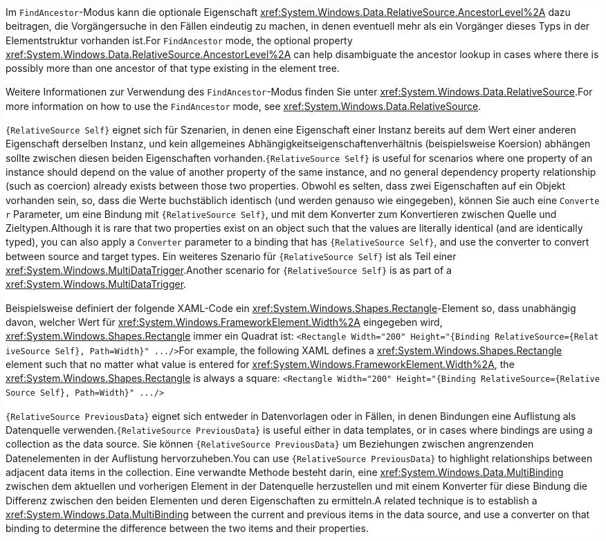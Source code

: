 <span data-ttu-id="0ad0f-134">Im `FindAncestor`-Modus kann die optionale Eigenschaft <xref:System.Windows.Data.RelativeSource.AncestorLevel%2A> dazu beitragen, die Vorgängersuche in den Fällen eindeutig zu machen, in denen eventuell mehr als ein Vorgänger dieses Typs in der Elementstruktur vorhanden ist.</span><span class="sxs-lookup"><span data-stu-id="0ad0f-134">For `FindAncestor` mode, the optional property <xref:System.Windows.Data.RelativeSource.AncestorLevel%2A> can help disambiguate the ancestor lookup in cases where there is possibly more than one ancestor of that type existing in the element tree.</span></span>

<span data-ttu-id="0ad0f-135">Weitere Informationen zur Verwendung des `FindAncestor`-Modus finden Sie unter <xref:System.Windows.Data.RelativeSource>.</span><span class="sxs-lookup"><span data-stu-id="0ad0f-135">For more information on how to use the `FindAncestor` mode, see <xref:System.Windows.Data.RelativeSource>.</span></span>

<span data-ttu-id="0ad0f-136">`{RelativeSource Self}` eignet sich für Szenarien, in denen eine Eigenschaft einer Instanz bereits auf dem Wert einer anderen Eigenschaft derselben Instanz, und kein allgemeines Abhängigkeitseigenschaftenverhältnis (beispielsweise Koersion) abhängen sollte zwischen diesen beiden Eigenschaften vorhanden.</span><span class="sxs-lookup"><span data-stu-id="0ad0f-136">`{RelativeSource Self}` is useful for scenarios where one property of an instance should depend on the value of another property of the same instance, and no general dependency property relationship (such as coercion) already exists between those two properties.</span></span> <span data-ttu-id="0ad0f-137">Obwohl es selten, dass zwei Eigenschaften auf ein Objekt vorhanden sein, so, dass die Werte buchstäblich identisch (und werden genauso wie eingegeben), können Sie auch eine `Converter` Parameter, um eine Bindung mit `{RelativeSource Self}`, und mit dem Konverter zum Konvertieren zwischen Quelle und Zieltypen.</span><span class="sxs-lookup"><span data-stu-id="0ad0f-137">Although it is rare that two properties exist on an object such that the values are literally identical (and are identically typed), you can also apply a `Converter` parameter to a binding that has `{RelativeSource Self}`, and use the converter to convert between source and target types.</span></span> <span data-ttu-id="0ad0f-138">Ein weiteres Szenario für `{RelativeSource Self}` ist als Teil einer <xref:System.Windows.MultiDataTrigger>.</span><span class="sxs-lookup"><span data-stu-id="0ad0f-138">Another scenario for `{RelativeSource Self}` is as part of a <xref:System.Windows.MultiDataTrigger>.</span></span>

<span data-ttu-id="0ad0f-139">Beispielsweise definiert der folgende XAML-Code ein <xref:System.Windows.Shapes.Rectangle>-Element so, dass unabhängig davon, welcher Wert für <xref:System.Windows.FrameworkElement.Width%2A> eingegeben wird, <xref:System.Windows.Shapes.Rectangle> immer ein Quadrat ist: `<Rectangle Width="200" Height="{Binding RelativeSource={RelativeSource Self}, Path=Width}" .../>`</span><span class="sxs-lookup"><span data-stu-id="0ad0f-139">For example, the following XAML defines a <xref:System.Windows.Shapes.Rectangle> element such that no matter what value is entered for <xref:System.Windows.FrameworkElement.Width%2A>, the <xref:System.Windows.Shapes.Rectangle> is always a square: `<Rectangle Width="200" Height="{Binding RelativeSource={RelativeSource Self}, Path=Width}" .../>`</span></span>

<span data-ttu-id="0ad0f-140">`{RelativeSource PreviousData}` eignet sich entweder in Datenvorlagen oder in Fällen, in denen Bindungen eine Auflistung als Datenquelle verwenden.</span><span class="sxs-lookup"><span data-stu-id="0ad0f-140">`{RelativeSource PreviousData}` is useful either in data templates, or in cases where bindings are using a collection as the data source.</span></span> <span data-ttu-id="0ad0f-141">Sie können `{RelativeSource PreviousData}` um Beziehungen zwischen angrenzenden Datenelementen in der Auflistung hervorzuheben.</span><span class="sxs-lookup"><span data-stu-id="0ad0f-141">You can use `{RelativeSource PreviousData}` to highlight relationships between adjacent data items in the collection.</span></span> <span data-ttu-id="0ad0f-142">Eine verwandte Methode besteht darin, eine <xref:System.Windows.Data.MultiBinding> zwischen dem aktuellen und vorherigen Element in der Datenquelle herzustellen und mit einem Konverter für diese Bindung die Differenz zwischen den beiden Elementen und deren Eigenschaften zu ermitteln.</span><span class="sxs-lookup"><span data-stu-id="0ad0f-142">A related technique is to establish a <xref:System.Windows.Data.MultiBinding> between the current and previous items in the data source, and use a converter on that binding to determine the difference between the two items and their properties.</span></span>
